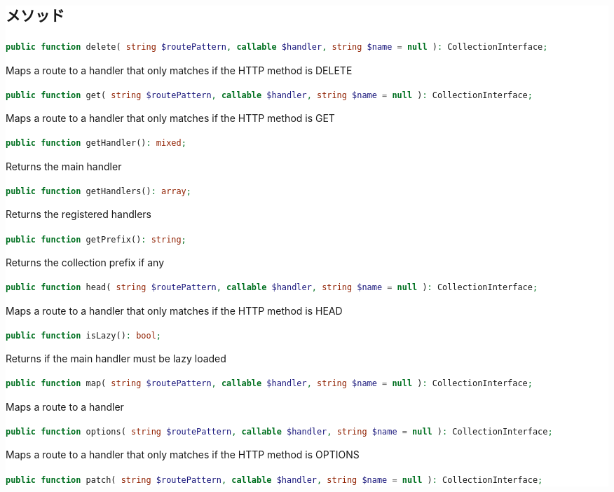 ## メソッド

```php
public function delete( string $routePattern, callable $handler, string $name = null ): CollectionInterface;
```

Maps a route to a handler that only matches if the HTTP method is DELETE

```php
public function get( string $routePattern, callable $handler, string $name = null ): CollectionInterface;
```

Maps a route to a handler that only matches if the HTTP method is GET

```php
public function getHandler(): mixed;
```

Returns the main handler

```php
public function getHandlers(): array;
```

Returns the registered handlers

```php
public function getPrefix(): string;
```

Returns the collection prefix if any

```php
public function head( string $routePattern, callable $handler, string $name = null ): CollectionInterface;
```

Maps a route to a handler that only matches if the HTTP method is HEAD

```php
public function isLazy(): bool;
```

Returns if the main handler must be lazy loaded

```php
public function map( string $routePattern, callable $handler, string $name = null ): CollectionInterface;
```

Maps a route to a handler

```php
public function options( string $routePattern, callable $handler, string $name = null ): CollectionInterface;
```

Maps a route to a handler that only matches if the HTTP method is OPTIONS

```php
public function patch( string $routePattern, callable $handler, string $name = null ): CollectionInterface;
```
